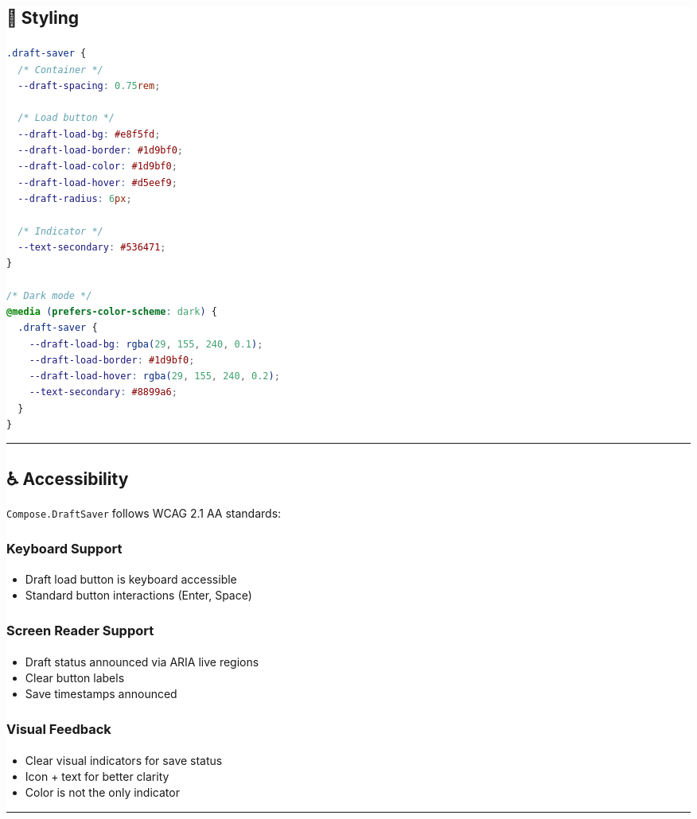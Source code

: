 
## 🎨 Styling

```css
.draft-saver {
  /* Container */
  --draft-spacing: 0.75rem;

  /* Load button */
  --draft-load-bg: #e8f5fd;
  --draft-load-border: #1d9bf0;
  --draft-load-color: #1d9bf0;
  --draft-load-hover: #d5eef9;
  --draft-radius: 6px;

  /* Indicator */
  --text-secondary: #536471;
}

/* Dark mode */
@media (prefers-color-scheme: dark) {
  .draft-saver {
    --draft-load-bg: rgba(29, 155, 240, 0.1);
    --draft-load-border: #1d9bf0;
    --draft-load-hover: rgba(29, 155, 240, 0.2);
    --text-secondary: #8899a6;
  }
}
```

---

## ♿ Accessibility

`Compose.DraftSaver` follows WCAG 2.1 AA standards:

### **Keyboard Support**
- Draft load button is keyboard accessible
- Standard button interactions (Enter, Space)

### **Screen Reader Support**
- Draft status announced via ARIA live regions
- Clear button labels
- Save timestamps announced

### **Visual Feedback**
- Clear visual indicators for save status
- Icon + text for better clarity
- Color is not the only indicator

---
